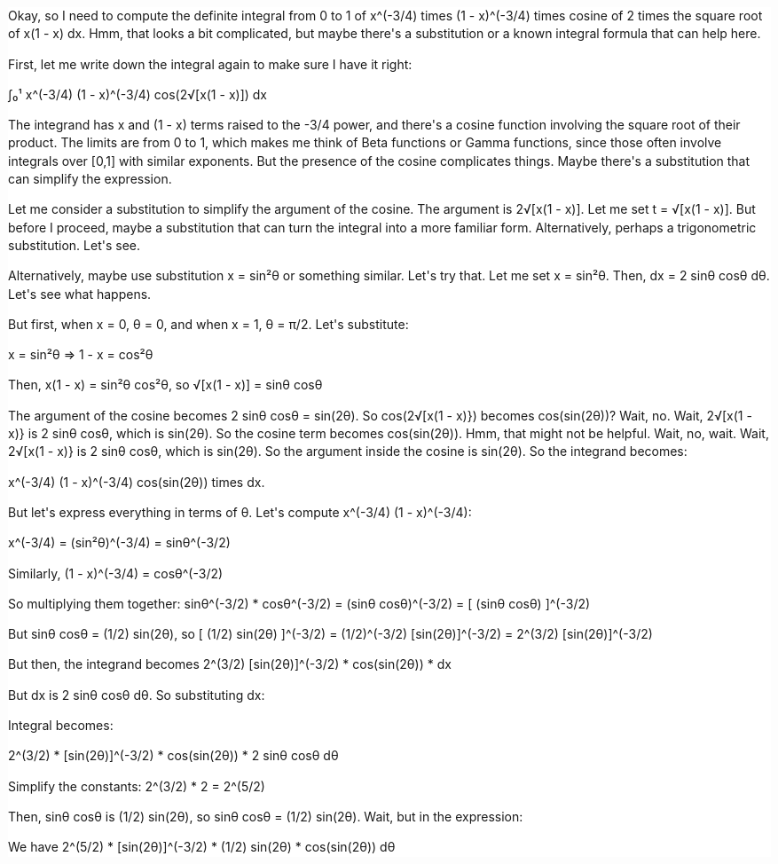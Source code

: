 <think>
Okay, so I need to compute the definite integral from 0 to 1 of x^(-3/4) times (1 - x)^(-3/4) times cosine of 2 times the square root of x(1 - x) dx. Hmm, that looks a bit complicated, but maybe there's a substitution or a known integral formula that can help here.

First, let me write down the integral again to make sure I have it right:

∫₀¹ x^(-3/4) (1 - x)^(-3/4) cos(2√[x(1 - x)]) dx

The integrand has x and (1 - x) terms raised to the -3/4 power, and there's a cosine function involving the square root of their product. The limits are from 0 to 1, which makes me think of Beta functions or Gamma functions, since those often involve integrals over [0,1] with similar exponents. But the presence of the cosine complicates things. Maybe there's a substitution that can simplify the expression.

Let me consider a substitution to simplify the argument of the cosine. The argument is 2√[x(1 - x)]. Let me set t = √[x(1 - x)]. But before I proceed, maybe a substitution that can turn the integral into a more familiar form. Alternatively, perhaps a trigonometric substitution. Let's see.

Alternatively, maybe use substitution x = sin²θ or something similar. Let's try that. Let me set x = sin²θ. Then, dx = 2 sinθ cosθ dθ. Let's see what happens.

But first, when x = 0, θ = 0, and when x = 1, θ = π/2. Let's substitute:

x = sin²θ ⇒ 1 - x = cos²θ

Then, x(1 - x) = sin²θ cos²θ, so √[x(1 - x)] = sinθ cosθ

The argument of the cosine becomes 2 sinθ cosθ = sin(2θ). So cos(2√[x(1 - x)}) becomes cos(sin(2θ))? Wait, no. Wait, 2√[x(1 - x)} is 2 sinθ cosθ, which is sin(2θ). So the cosine term becomes cos(sin(2θ)). Hmm, that might not be helpful. Wait, no, wait. Wait, 2√[x(1 - x)} is 2 sinθ cosθ, which is sin(2θ). So the argument inside the cosine is sin(2θ). So the integrand becomes:

x^(-3/4) (1 - x)^(-3/4) cos(sin(2θ)) times dx.

But let's express everything in terms of θ. Let's compute x^(-3/4) (1 - x)^(-3/4):

x^(-3/4) = (sin²θ)^(-3/4) = sinθ^(-3/2)

Similarly, (1 - x)^(-3/4) = cosθ^(-3/2)

So multiplying them together: sinθ^(-3/2) * cosθ^(-3/2) = (sinθ cosθ)^(-3/2) = [ (sinθ cosθ) ]^(-3/2)

But sinθ cosθ = (1/2) sin(2θ), so [ (1/2) sin(2θ) ]^(-3/2) = (1/2)^(-3/2) [sin(2θ)]^(-3/2) = 2^(3/2) [sin(2θ)]^(-3/2)

But then, the integrand becomes 2^(3/2) [sin(2θ)]^(-3/2) * cos(sin(2θ)) * dx

But dx is 2 sinθ cosθ dθ. So substituting dx:

Integral becomes:

2^(3/2) * [sin(2θ)]^(-3/2) * cos(sin(2θ)) * 2 sinθ cosθ dθ

Simplify the constants: 2^(3/2) * 2 = 2^(5/2)

Then, sinθ cosθ is (1/2) sin(2θ), so sinθ cosθ = (1/2) sin(2θ). Wait, but in the expression:

We have 2^(5/2) * [sin(2θ)]^(-3/2) * (1/2) sin(2θ) * cos(sin(2θ)) dθ
